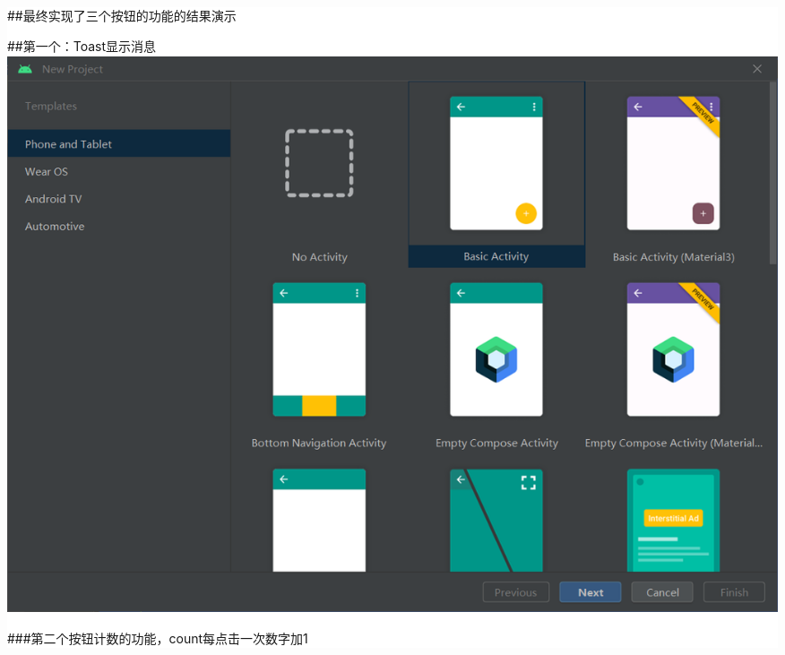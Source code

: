 ```
```
##最终实现了三个按钮的功能的结果演示

##第一个：Toast显示消息
![图片描述](https://github.com/curry030drw/web/blob/master/%E5%AE%9E%E9%AA%8C2.1/jpg/jpg.png)

###第二个按钮计数的功能，count每点击一次数字加1